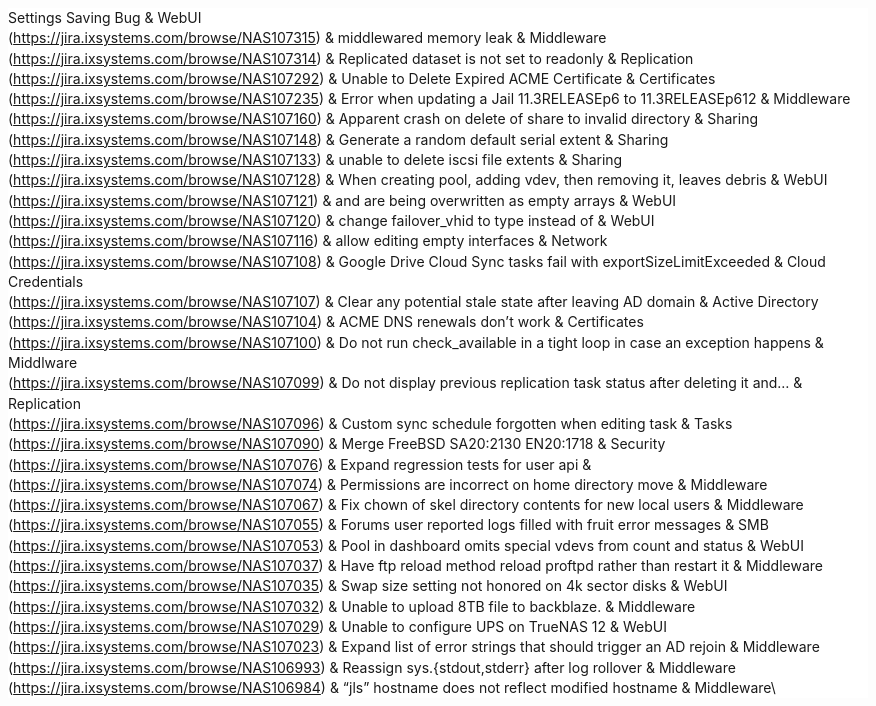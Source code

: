 Settings Saving Bug & WebUI\
<span> </span> (https://jira.ixsystems.com/browse/NAS107315) &
middlewared memory leak & Middleware\
<span> </span> (https://jira.ixsystems.com/browse/NAS107314) &
Replicated dataset is not set to readonly & Replication\
<span> </span> (https://jira.ixsystems.com/browse/NAS107292) & Unable to
Delete Expired ACME Certificate & Certificates\
<span> </span> (https://jira.ixsystems.com/browse/NAS107235) & Error
when updating a Jail 11.3RELEASEp6 to 11.3RELEASEp612 & Middleware\
<span> </span> (https://jira.ixsystems.com/browse/NAS107160) & Apparent
crash on delete of share to invalid directory & Sharing\
<span> </span> (https://jira.ixsystems.com/browse/NAS107148) & Generate
a random default serial extent & Sharing\
<span> </span> (https://jira.ixsystems.com/browse/NAS107133) & unable to
delete iscsi file extents & Sharing\
<span> </span> (https://jira.ixsystems.com/browse/NAS107128) & When
creating pool, adding vdev, then removing it, leaves debris & WebUI\
<span> </span> (https://jira.ixsystems.com/browse/NAS107121) & and are
being overwritten as empty arrays & WebUI\
<span> </span> (https://jira.ixsystems.com/browse/NAS107120) & change
failover\_vhid to type instead of & WebUI\
<span> </span> (https://jira.ixsystems.com/browse/NAS107116) & allow
editing empty interfaces & Network\
<span> </span> (https://jira.ixsystems.com/browse/NAS107108) & Google
Drive Cloud Sync tasks fail with exportSizeLimitExceeded & Cloud
Credentials\
<span> </span> (https://jira.ixsystems.com/browse/NAS107107) & Clear any
potential stale state after leaving AD domain & Active Directory\
<span> </span> (https://jira.ixsystems.com/browse/NAS107104) & ACME DNS
renewals don’t work & Certificates\
<span> </span> (https://jira.ixsystems.com/browse/NAS107100) & Do not
run check\_available in a tight loop in case an exception happens &
Middlware\
<span> </span> (https://jira.ixsystems.com/browse/NAS107099) & Do not
display previous replication task status after deleting it and… &
Replication\
<span> </span> (https://jira.ixsystems.com/browse/NAS107096) & Custom
sync schedule forgotten when editing task & Tasks\
<span> </span> (https://jira.ixsystems.com/browse/NAS107090) & Merge
FreeBSD SA20:2130 EN20:1718 & Security\
<span> </span> (https://jira.ixsystems.com/browse/NAS107076) & Expand
regression tests for user api &\
<span> </span> (https://jira.ixsystems.com/browse/NAS107074) &
Permissions are incorrect on home directory move & Middleware\
<span> </span> (https://jira.ixsystems.com/browse/NAS107067) & Fix chown
of skel directory contents for new local users & Middleware\
<span> </span> (https://jira.ixsystems.com/browse/NAS107055) & Forums
user reported logs filled with fruit error messages & SMB\
<span> </span> (https://jira.ixsystems.com/browse/NAS107053) & Pool in
dashboard omits special vdevs from count and status & WebUI\
<span> </span> (https://jira.ixsystems.com/browse/NAS107037) & Have ftp
reload method reload proftpd rather than restart it & Middleware\
<span> </span> (https://jira.ixsystems.com/browse/NAS107035) & Swap size
setting not honored on 4k sector disks & WebUI\
<span> </span> (https://jira.ixsystems.com/browse/NAS107032) & Unable to
upload 8TB file to backblaze. & Middleware\
<span> </span> (https://jira.ixsystems.com/browse/NAS107029) & Unable to
configure UPS on TrueNAS 12 & WebUI\
<span> </span> (https://jira.ixsystems.com/browse/NAS107023) & Expand
list of error strings that should trigger an AD rejoin & Middleware\
<span> </span> (https://jira.ixsystems.com/browse/NAS106993) & Reassign
sys.{stdout,stderr} after log rollover & Middleware\
<span> </span> (https://jira.ixsystems.com/browse/NAS106984) & “jls”
hostname does not reflect modified hostname & Middleware\